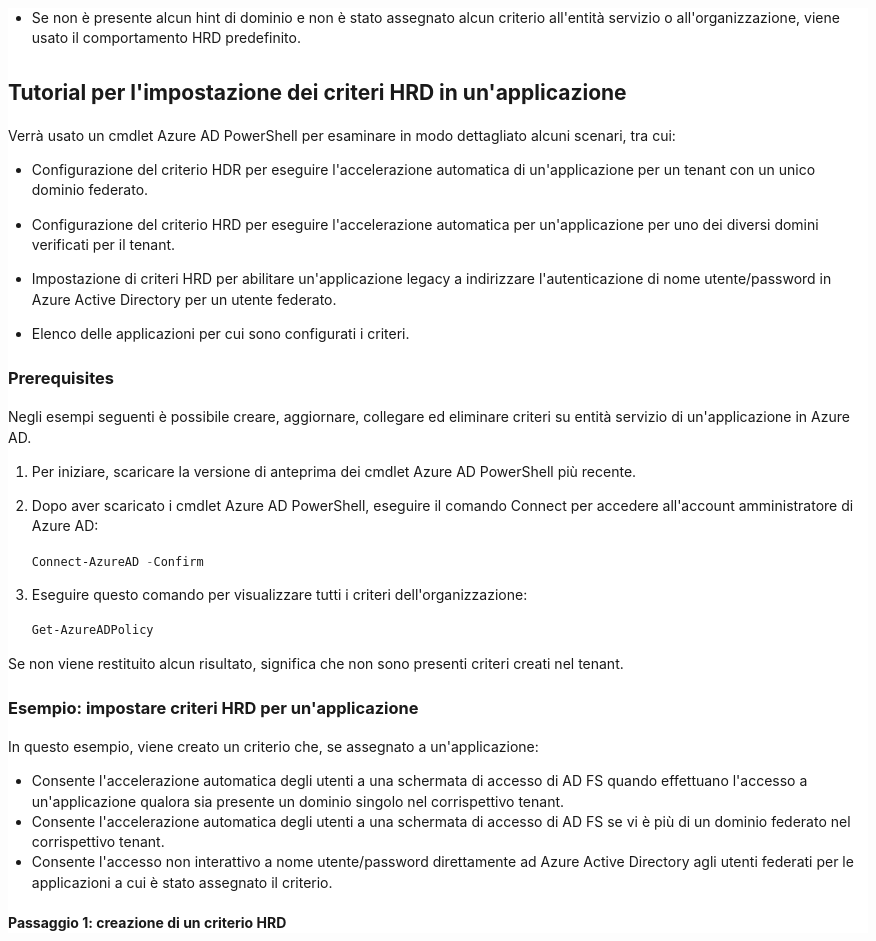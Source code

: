 - Se non è presente alcun hint di dominio e non è stato assegnato alcun criterio all'entità servizio o all'organizzazione, viene usato il comportamento HRD predefinito.

## <a name="tutorial-for-setting-hrd-policy-on-an-application"></a>Tutorial per l'impostazione dei criteri HRD in un'applicazione 
Verrà usato un cmdlet Azure AD PowerShell per esaminare in modo dettagliato alcuni scenari, tra cui:


- Configurazione del criterio HDR per eseguire l'accelerazione automatica di un'applicazione per un tenant con un unico dominio federato.

- Configurazione del criterio HRD per eseguire l'accelerazione automatica per un'applicazione per uno dei diversi domini verificati per il tenant.

- Impostazione di criteri HRD per abilitare un'applicazione legacy a indirizzare l'autenticazione di nome utente/password in Azure Active Directory per un utente federato.

- Elenco delle applicazioni per cui sono configurati i criteri.


### <a name="prerequisites"></a>Prerequisites
Negli esempi seguenti è possibile creare, aggiornare, collegare ed eliminare criteri su entità servizio di un'applicazione in Azure AD.

1.  Per iniziare, scaricare la versione di anteprima dei cmdlet Azure AD PowerShell più recente. 

2.  Dopo aver scaricato i cmdlet Azure AD PowerShell, eseguire il comando Connect per accedere all'account amministratore di Azure AD:

    ``` powershell
    Connect-AzureAD -Confirm
    ```
3.  Eseguire questo comando per visualizzare tutti i criteri dell'organizzazione:

    ``` powershell
    Get-AzureADPolicy
    ```

Se non viene restituito alcun risultato, significa che non sono presenti criteri creati nel tenant.

### <a name="example-set-hrd-policy-for-an-application"></a>Esempio: impostare criteri HRD per un'applicazione 

In questo esempio, viene creato un criterio che, se assegnato a un'applicazione: 
- Consente l'accelerazione automatica degli utenti a una schermata di accesso di AD FS quando effettuano l'accesso a un'applicazione qualora sia presente un dominio singolo nel corrispettivo tenant. 
- Consente l'accelerazione automatica degli utenti a una schermata di accesso di AD FS se vi è più di un dominio federato nel corrispettivo tenant.
- Consente l'accesso non interattivo a nome utente/password direttamente ad Azure Active Directory agli utenti federati per le applicazioni a cui è stato assegnato il criterio.

#### <a name="step-1-create-an-hrd-policy"></a>Passaggio 1: creazione di un criterio HRD
